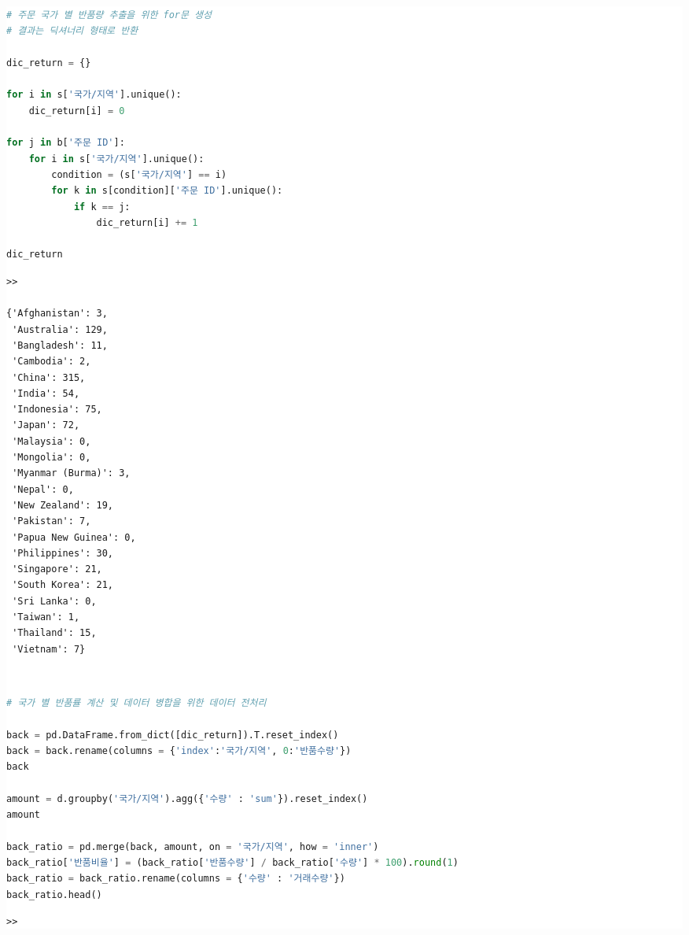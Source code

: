  
```py
# 주문 국가 별 반품량 추출을 위한 for문 생성
# 결과는 딕셔너리 형태로 반환

dic_return = {}

for i in s['국가/지역'].unique():
    dic_return[i] = 0

for j in b['주문 ID']:
    for i in s['국가/지역'].unique():
        condition = (s['국가/지역'] == i)
        for k in s[condition]['주문 ID'].unique():
            if k == j:
                dic_return[i] += 1
            
dic_return  
```  
```
>>

{'Afghanistan': 3,
 'Australia': 129,
 'Bangladesh': 11,
 'Cambodia': 2,
 'China': 315,
 'India': 54,
 'Indonesia': 75,
 'Japan': 72,
 'Malaysia': 0,
 'Mongolia': 0,
 'Myanmar (Burma)': 3,
 'Nepal': 0,
 'New Zealand': 19,
 'Pakistan': 7,
 'Papua New Guinea': 0,
 'Philippines': 30,
 'Singapore': 21,
 'South Korea': 21,
 'Sri Lanka': 0,
 'Taiwan': 1,
 'Thailand': 15,
 'Vietnam': 7}
```  

<br>  

```py
# 국가 별 반품률 계산 및 데이터 병합을 위한 데이터 전처리

back = pd.DataFrame.from_dict([dic_return]).T.reset_index()
back = back.rename(columns = {'index':'국가/지역', 0:'반품수량'})
back

amount = d.groupby('국가/지역').agg({'수량' : 'sum'}).reset_index()
amount

back_ratio = pd.merge(back, amount, on = '국가/지역', how = 'inner')
back_ratio['반품비율'] = (back_ratio['반품수량'] / back_ratio['수량'] * 100).round(1)
back_ratio = back_ratio.rename(columns = {'수량' : '거래수량'})
back_ratio.head()  
```  
```
>>

```